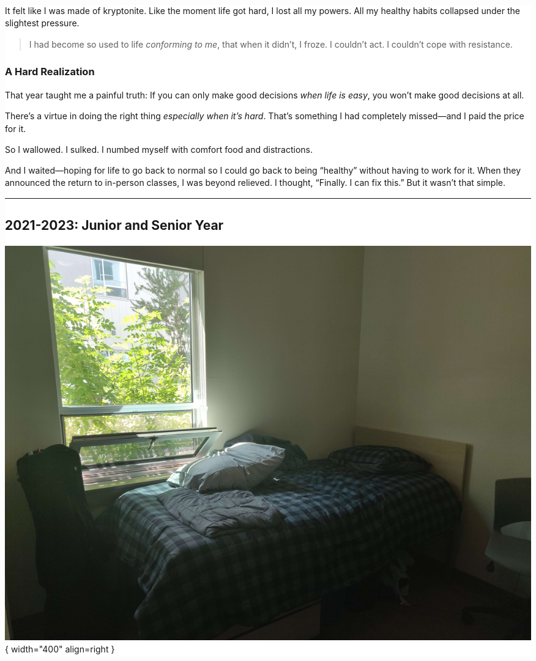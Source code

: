 It felt like I was made of kryptonite. Like the moment life got hard, I lost all my powers. All my healthy habits collapsed under the slightest pressure.

> I had become so used to life *conforming to me*, that when it didn’t, I froze. I couldn’t act. I couldn’t cope with resistance.

### A Hard Realization

That year taught me a painful truth: If you can only make good decisions *when life is easy*, you won’t make good decisions at all.

There’s a virtue in doing the right thing *especially when it’s hard*. That’s something I had completely missed—and I paid the price for it.

So I wallowed. I sulked. I numbed myself with comfort food and distractions.

And I waited—hoping for life to go back to normal so I could go back to being “healthy” without having to work for it. When they announced the return to in-person classes, I was beyond relieved. I thought, “Finally. I can fix this.” But it wasn’t that simple.

---

## 2021-2023: Junior and Senior Year

![Junior Year Dorm](../../../images/junior_year_dorm.jpg){ width="400" align=right }
